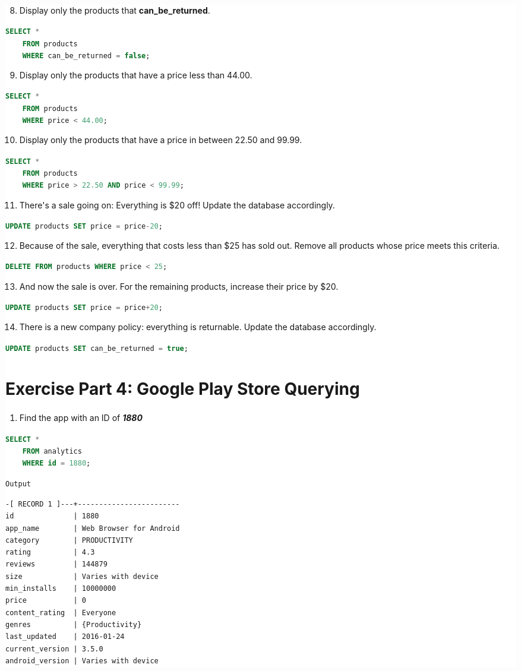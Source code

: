 8. Display only the products that **can_be_returned**.
```sql
SELECT * 
    FROM products 
    WHERE can_be_returned = false;
```

9. Display only the products that have a price less than 44.00.
```sql
SELECT *
    FROM products
    WHERE price < 44.00;
```

10. Display only the products that have a price in between 22.50 and 99.99.
```sql
SELECT *
    FROM products
    WHERE price > 22.50 AND price < 99.99;
```

11. There's a sale going on: Everything is $20 off! Update the database accordingly.
```sql
UPDATE products SET price = price-20;
```

12. Because of the sale, everything that costs less than $25 has sold out. Remove all products whose price meets this criteria.
```sql
DELETE FROM products WHERE price < 25;
```

13. And now the sale is over. For the remaining products, increase their price by $20.
```sql
UPDATE products SET price = price+20;
```

14. There is a new company policy: everything is returnable. Update the database accordingly.
```sql
UPDATE products SET can_be_returned = true;
```
# Exercise Part 4: Google Play Store Querying
1. Find the app with an ID of ***1880***
```sql
SELECT * 
    FROM analytics 
    WHERE id = 1880;
```
`Output`
```
-[ RECORD 1 ]---+------------------------
id              | 1880
app_name        | Web Browser for Android
category        | PRODUCTIVITY
rating          | 4.3
reviews         | 144879
size            | Varies with device
min_installs    | 10000000
price           | 0
content_rating  | Everyone
genres          | {Productivity}
last_updated    | 2016-01-24
current_version | 3.5.0
android_version | Varies with device
```
